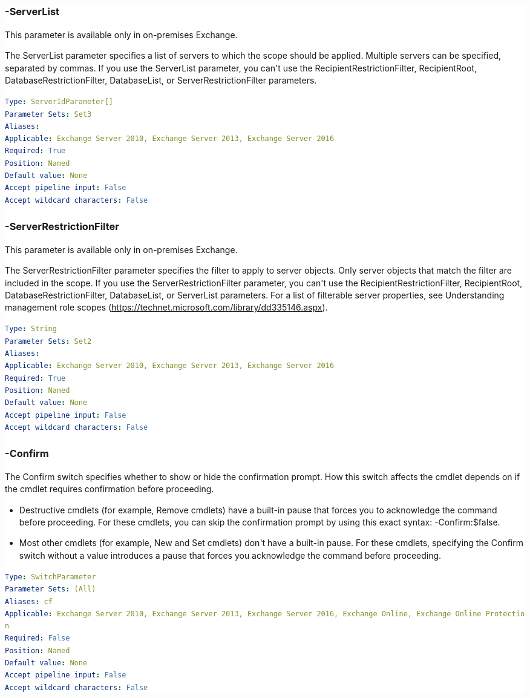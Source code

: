### -ServerList
This parameter is available only in on-premises Exchange.

The ServerList parameter specifies a list of servers to which the scope should be applied. Multiple servers can be specified, separated by commas. If you use the ServerList parameter, you can't use the RecipientRestrictionFilter, RecipientRoot, DatabaseRestrictionFilter, DatabaseList, or ServerRestrictionFilter parameters.

```yaml
Type: ServerIdParameter[]
Parameter Sets: Set3
Aliases:
Applicable: Exchange Server 2010, Exchange Server 2013, Exchange Server 2016
Required: True
Position: Named
Default value: None
Accept pipeline input: False
Accept wildcard characters: False
```

### -ServerRestrictionFilter
This parameter is available only in on-premises Exchange.

The ServerRestrictionFilter parameter specifies the filter to apply to server objects. Only server objects that match the filter are included in the scope. If you use the ServerRestrictionFilter parameter, you can't use the RecipientRestrictionFilter, RecipientRoot, DatabaseRestrictionFilter, DatabaseList, or ServerList parameters. For a list of filterable server properties, see Understanding management role scopes (https://technet.microsoft.com/library/dd335146.aspx).

```yaml
Type: String
Parameter Sets: Set2
Aliases:
Applicable: Exchange Server 2010, Exchange Server 2013, Exchange Server 2016
Required: True
Position: Named
Default value: None
Accept pipeline input: False
Accept wildcard characters: False
```

### -Confirm
The Confirm switch specifies whether to show or hide the confirmation prompt. How this switch affects the cmdlet depends on if the cmdlet requires confirmation before proceeding.

- Destructive cmdlets (for example, Remove cmdlets) have a built-in pause that forces you to acknowledge the command before proceeding. For these cmdlets, you can skip the confirmation prompt by using this exact syntax: -Confirm:$false.

- Most other cmdlets (for example, New and Set cmdlets) don't have a built-in pause. For these cmdlets, specifying the Confirm switch without a value introduces a pause that forces you acknowledge the command before proceeding.

```yaml
Type: SwitchParameter
Parameter Sets: (All)
Aliases: cf
Applicable: Exchange Server 2010, Exchange Server 2013, Exchange Server 2016, Exchange Online, Exchange Online Protection
Required: False
Position: Named
Default value: None
Accept pipeline input: False
Accept wildcard characters: False
```
